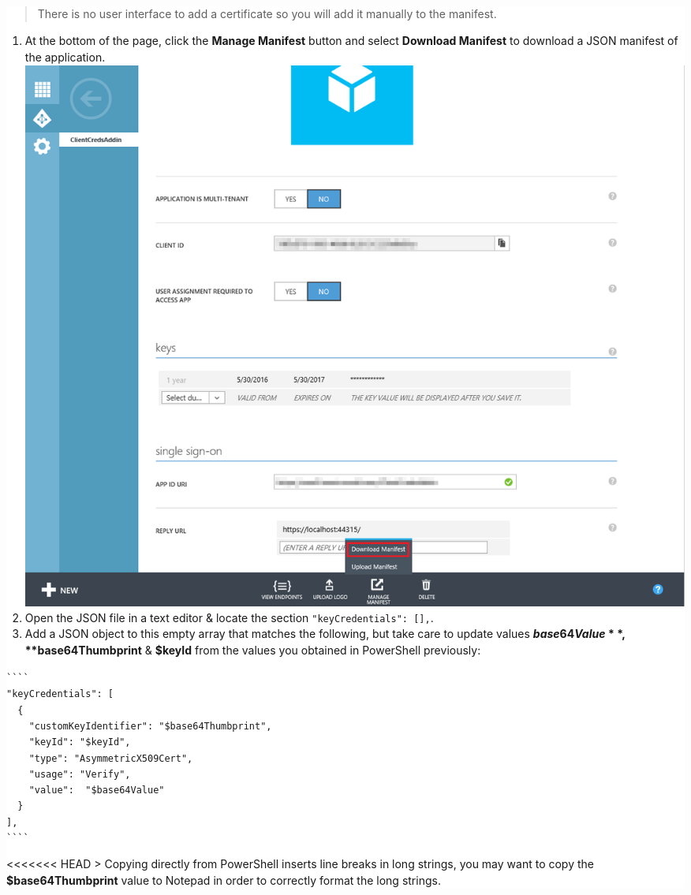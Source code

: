   > There is no user interface to add a certificate so you will add it manually to the manifest.
  
  1. At the bottom of the page, click the **Manage Manifest** button and select **Download Manifest** to download a JSON manifest of the application. 
    ![Screenshot of the previous step](Images/33.png)
  2. Open the JSON file in a text editor & locate the section `"keyCredentials": [],`.
  3. Add a JSON object to this empty array that matches the following, but take care to update values **$base64Value**, **$base64Thumbprint** & **$keyId** from the values you obtained in PowerShell previously:

    ````
    "keyCredentials": [
      {
        "customKeyIdentifier": "$base64Thumbprint",
        "keyId": "$keyId",
        "type": "AsymmetricX509Cert",
        "usage": "Verify",
        "value":  "$base64Value"
      }
    ],
    ````
<<<<<<< HEAD
    > Copying directly from PowerShell inserts line breaks in long strings, you may want to copy the **$base64Thumbprint** value to Notepad in order to correctly format the long strings.
    